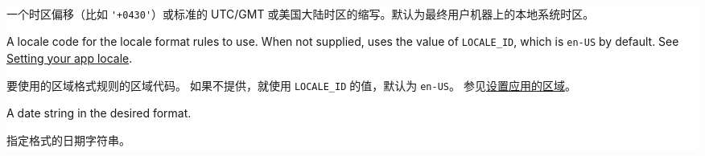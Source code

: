 一个时区偏移（比如 `'+0430'`）或标准的 UTC/GMT
或美国大陆时区的缩写。默认为最终用户机器上的本地系统时区。

A locale code for the locale format rules to use.
When not supplied, uses the value of `LOCALE_ID`, which is `en-US` by default.
See [Setting your app locale](guide/i18n-common-locale-id).

要使用的区域格式规则的区域代码。
如果不提供，就使用 `LOCALE_ID` 的值，默认为 `en-US`。
参见[设置应用的区域](guide/i18n-common-locale-id)。

A date string in the desired format.

指定格式的日期字符串。